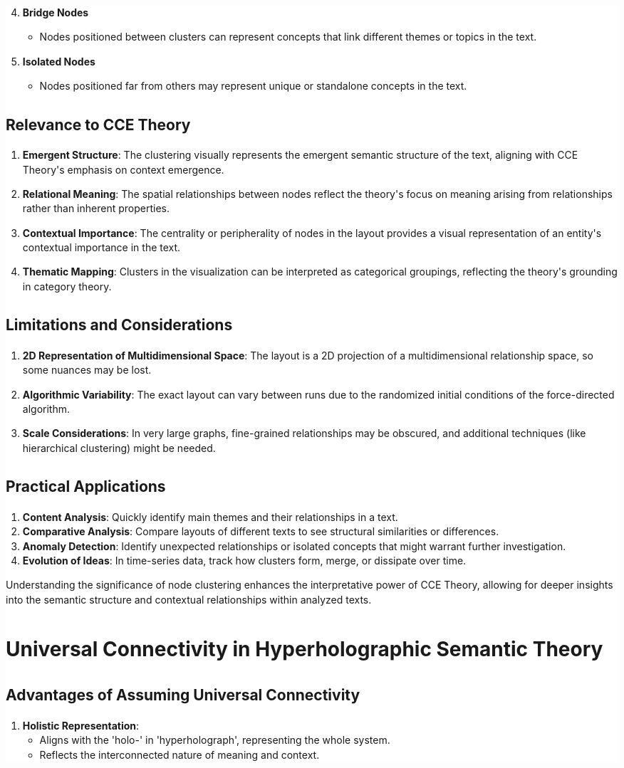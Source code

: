 4. **Bridge Nodes**
   - Nodes positioned between clusters can represent concepts that link different themes or topics in the text.

5. **Isolated Nodes**
   - Nodes positioned far from others may represent unique or standalone concepts in the text.

## Relevance to CCE Theory

1. **Emergent Structure**: The clustering visually represents the emergent semantic structure of the text, aligning with CCE Theory's emphasis on context emergence.

2. **Relational Meaning**: The spatial relationships between nodes reflect the theory's focus on meaning arising from relationships rather than inherent properties.

3. **Contextual Importance**: The centrality or peripherality of nodes in the layout provides a visual representation of an entity's contextual importance in the text.

4. **Thematic Mapping**: Clusters in the visualization can be interpreted as categorical groupings, reflecting the theory's grounding in category theory.

## Limitations and Considerations

1. **2D Representation of Multidimensional Space**: The layout is a 2D projection of a multidimensional relationship space, so some nuances may be lost.

2. **Algorithmic Variability**: The exact layout can vary between runs due to the randomized initial conditions of the force-directed algorithm.

3. **Scale Considerations**: In very large graphs, fine-grained relationships may be obscured, and additional techniques (like hierarchical clustering) might be needed.

## Practical Applications

1. **Content Analysis**: Quickly identify main themes and their relationships in a text.
2. **Comparative Analysis**: Compare layouts of different texts to see structural similarities or differences.
3. **Anomaly Detection**: Identify unexpected relationships or isolated concepts that might warrant further investigation.
4. **Evolution of Ideas**: In time-series data, track how clusters form, merge, or dissipate over time.

Understanding the significance of node clustering enhances the interpretative power of CCE Theory, allowing for deeper insights into the semantic structure and contextual relationships within analyzed texts.
# Universal Connectivity in Hyperholographic Semantic Theory

## Advantages of Assuming Universal Connectivity

1. **Holistic Representation**: 
   - Aligns with the 'holo-' in 'hyperholograph', representing the whole system.
   - Reflects the interconnected nature of meaning and context.
